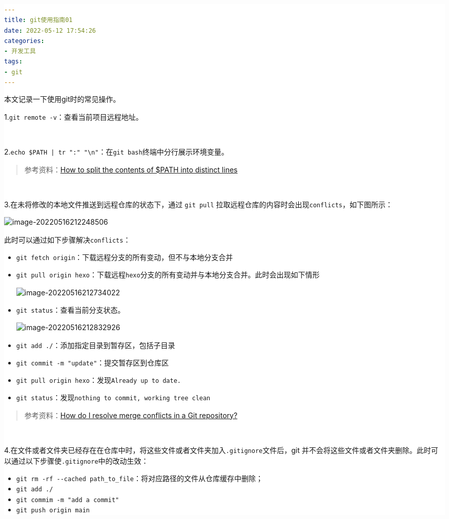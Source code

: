 ```yaml
---
title: git使用指南01
date: 2022-05-12 17:54:26
categories:
- 开发工具
tags:
- git
---
```


本文记录一下使用git时的常见操作。



1.`git remote -v`：查看当前项目远程地址。

</br>

2.`echo $PATH | tr ":" "\n"`：在`git bash`终端中分行展示环境变量。

> 参考资料：[How to split the contents of $PATH into distinct lines](https://stackoverflow.com/questions/33469374/how-to-split-the-contents-of-path-into-distinct-lines)

</br>

3.在未将修改的本地文件推送到远程仓库的状态下，通过 `git pull` 拉取远程仓库的内容时会出现`conflicts`，如下图所示：

![image-20220516212248506](https://raw.githubusercontent.com/Tom89757/ImageHost/main/hexo/image-20220516212248506.png?token=AKWAGW4TWAIV3UZMNZVZDRLCQJLUY)

此时可以通过如下步骤解决`conflicts`：

- `git fetch origin`：下载远程分支的所有变动，但不与本地分支合并

- `git pull origin hexo`：下载远程`hexo`分支的所有变动并与本地分支合并。此时会出现如下情形

  ![image-20220516212734022](https://raw.githubusercontent.com/Tom89757/ImageHost/main/hexo/image-20220516212734022.png?token=AKWAGWYZ35VBES4T4KXFT5LCQJLUG)

- `git status`：查看当前分支状态。

  ![image-20220516212832926](https://raw.githubusercontent.com/Tom89757/ImageHost/main/hexo/image-20220516212832926.png?token=AKWAGWYTCJTJYHQH53NVMFDCQJLUS)

- `git add ./`：添加指定目录到暂存区，包括子目录
- `git commit -m "update"`：提交暂存区到仓库区
- `git pull origin hexo`：发现`Already up to date.`
- `git status`：发现`nothing to commit, working tree clean`

> 参考资料：[How do I resolve merge conflicts in a Git repository?](https://stackoverflow.com/questions/161813/how-do-i-resolve-merge-conflicts-in-a-git-repository)

</br>

4.在文件或者文件夹已经存在在仓库中时，将这些文件或者文件夹加入`.gitignore`文件后，git 并不会将这些文件或者文件夹删除。此时可以通过以下步骤使`.gitignore`中的改动生效：

- `git rm -rf --cached path_to_file`：将对应路径的文件从仓库缓存中删除；
- `git add ./`
- `git commim -m "add a commit"`
- `git push origin main`
